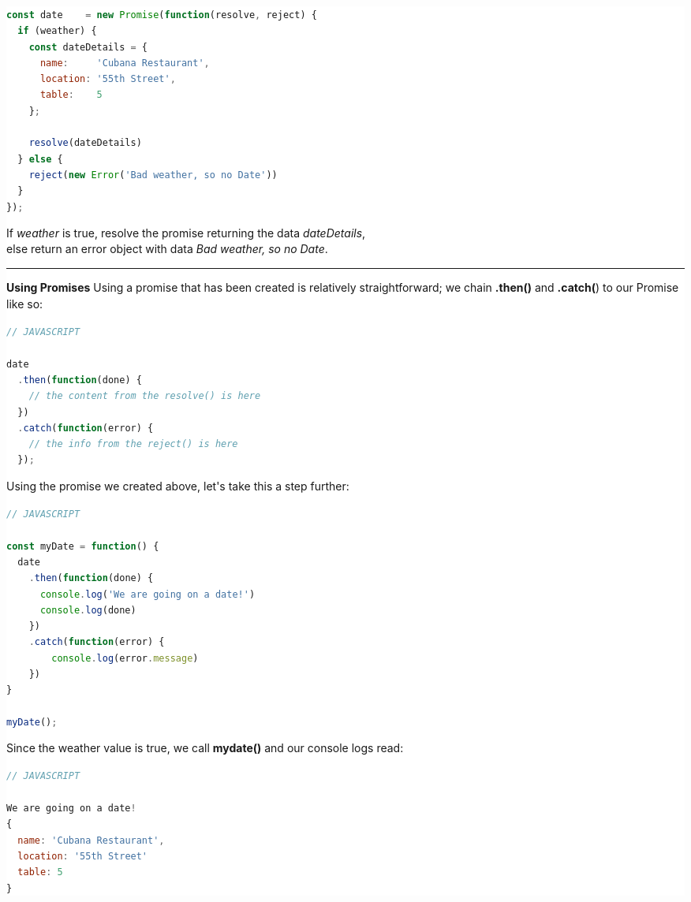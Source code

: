 ```javascript
const date    = new Promise(function(resolve, reject) {
  if (weather) {
    const dateDetails = {
      name:     'Cubana Restaurant',
      location: '55th Street',
      table:    5
    };

    resolve(dateDetails)
  } else {
    reject(new Error('Bad weather, so no Date'))
  }
});
```
If *weather* is true, resolve the promise returning the data *dateDetails*,   
else return an error object with data *Bad weather, so no Date*.
___
**Using Promises**
Using a promise that has been created is relatively straightforward; we chain **.then()** and **.catch(**) to our Promise like so:
```javascript
// JAVASCRIPT

date
  .then(function(done) {
    // the content from the resolve() is here
  })
  .catch(function(error) {
    // the info from the reject() is here
  });
```
Using the promise we created above, let's take this a step further:
```javascript
// JAVASCRIPT

const myDate = function() {
  date
    .then(function(done) {
      console.log('We are going on a date!')
      console.log(done)
    })
    .catch(function(error) {
        console.log(error.message)
    })
}

myDate();
```
Since the weather value is true, we call **mydate()** and our console logs read:
```javascript
// JAVASCRIPT

We are going on a date!
{
  name: 'Cubana Restaurant',
  location: '55th Street'
  table: 5
}
```
